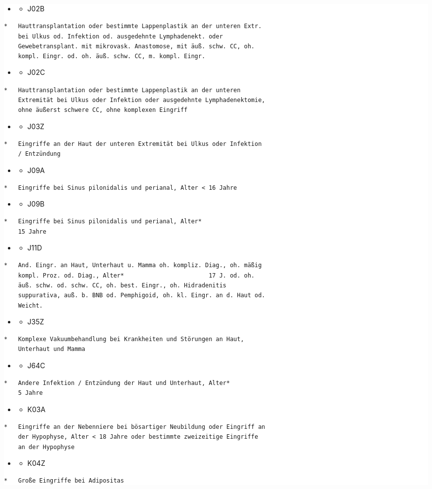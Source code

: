 
*    *   J02B

    *   Hauttransplantation oder bestimmte Lappenplastik an der unteren Extr.
        bei Ulkus od. Infektion od. ausgedehnte Lymphadenekt. oder
        Gewebetransplant. mit mikrovask. Anastomose, mit äuß. schw. CC, oh.
        kompl. Eingr. od. oh. äuß. schw. CC, m. kompl. Eingr.


*    *   J02C

    *   Hauttransplantation oder bestimmte Lappenplastik an der unteren
        Extremität bei Ulkus oder Infektion oder ausgedehnte Lymphadenektomie,
        ohne äußerst schwere CC, ohne komplexen Eingriff


*    *   J03Z

    *   Eingriffe an der Haut der unteren Extremität bei Ulkus oder Infektion
        / Entzündung


*    *   J09A

    *   Eingriffe bei Sinus pilonidalis und perianal, Alter < 16 Jahre


*    *   J09B

    *   Eingriffe bei Sinus pilonidalis und perianal, Alter*
        15 Jahre


*    *   J11D

    *   And. Eingr. an Haut, Unterhaut u. Mamma oh. kompliz. Diag., oh. mäßig
        kompl. Proz. od. Diag., Alter*                        17 J. od. oh.
        äuß. schw. od. schw. CC, oh. best. Eingr., oh. Hidradenitis
        suppurativa, auß. b. BNB od. Pemphigoid, oh. kl. Eingr. an d. Haut od.
        Weicht.


*    *   J35Z

    *   Komplexe Vakuumbehandlung bei Krankheiten und Störungen an Haut,
        Unterhaut und Mamma


*    *   J64C

    *   Andere Infektion / Entzündung der Haut und Unterhaut, Alter*
        5 Jahre


*    *   K03A

    *   Eingriffe an der Nebenniere bei bösartiger Neubildung oder Eingriff an
        der Hypophyse, Alter < 18 Jahre oder bestimmte zweizeitige Eingriffe
        an der Hypophyse


*    *   K04Z

    *   Große Eingriffe bei Adipositas
